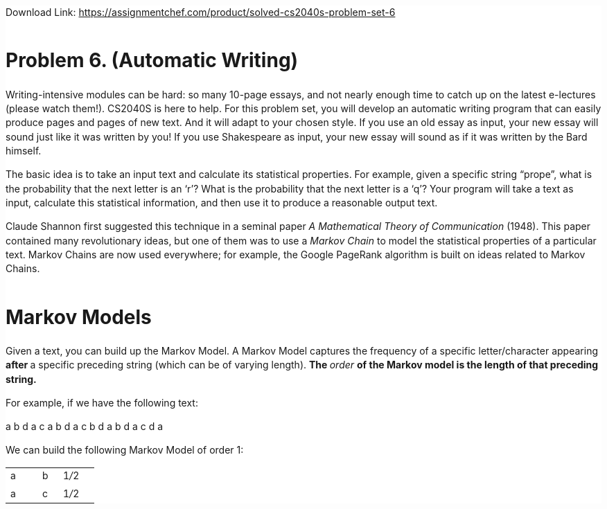 Download Link: https://assignmentchef.com/product/solved-cs2040s-problem-set-6
<br>
<h1>Problem 6.          (Automatic Writing)</h1>

Writing-intensive modules can be hard: so many 10-page essays, and not nearly enough time to catch up on the latest e-lectures (please watch them!). CS2040S is here to help. For this problem set, you will develop an automatic writing program that can easily produce pages and pages of new text. And it will adapt to your chosen style. If you use an old essay as input, your new essay will sound just like it was written by you! If you use Shakespeare as input, your new essay will sound as if it was written by the Bard himself.

The basic idea is to take an input text and calculate its statistical properties. For example, given a specific string “prope”, what is the probability that the next letter is an ‘r’? What is the probability that the next letter is a ‘q’? Your program will take a text as input, calculate this statistical information, and then use it to produce a reasonable output text.

Claude Shannon first suggested this technique in a seminal paper <em>A Mathematical Theory of Communication </em>(1948). This paper contained many revolutionary ideas, but one of them was to use a <em>Markov Chain </em>to model the statistical properties of a particular text. Markov Chains are now used everywhere; for example, the Google PageRank algorithm is built on ideas related to Markov Chains.

<h1>Markov Models</h1>

Given a text, you can build up the Markov Model. A Markov Model captures the frequency of a specific letter/character appearing <strong>after </strong>a specific preceding string (which can be of varying length). <strong>The </strong><em>order </em><strong>of the Markov model is the length of that preceding string.</strong>

For example, if we have the following text:

a b d a c a b d a c b d a b d a c d a

We can build the following Markov Model of order 1:

<table width="87">

 <tbody>

  <tr>

   <td width="32">a</td>

   <td width="16">b</td>

   <td width="38">1<em>/</em>2</td>

  </tr>

  <tr>

   <td width="32">a</td>

   <td width="16">c</td>

   <td width="38">1<em>/</em>2</td>

  </tr>

  <tr>
